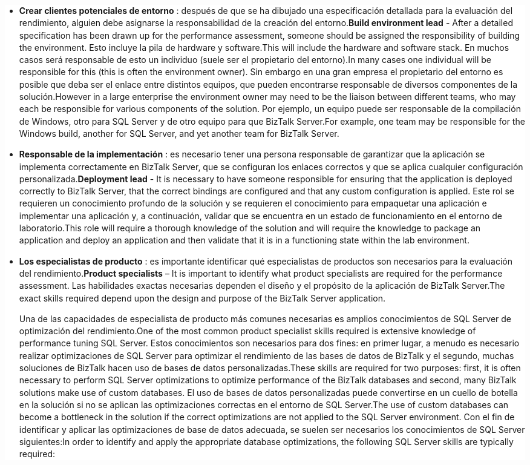- <span data-ttu-id="b6d11-249">**Crear clientes potenciales de entorno** : después de que se ha dibujado una especificación detallada para la evaluación del rendimiento, alguien debe asignarse la responsabilidad de la creación del entorno.</span><span class="sxs-lookup"><span data-stu-id="b6d11-249">**Build environment lead** - After a detailed specification has been drawn up for the performance assessment, someone should be assigned the responsibility of building the environment.</span></span> <span data-ttu-id="b6d11-250">Esto incluye la pila de hardware y software.</span><span class="sxs-lookup"><span data-stu-id="b6d11-250">This will include the hardware and software stack.</span></span> <span data-ttu-id="b6d11-251">En muchos casos será responsable de esto un individuo (suele ser el propietario del entorno).</span><span class="sxs-lookup"><span data-stu-id="b6d11-251">In many cases one individual will be responsible for this (this is often the environment owner).</span></span> <span data-ttu-id="b6d11-252">Sin embargo en una gran empresa el propietario del entorno es posible que deba ser el enlace entre distintos equipos, que pueden encontrarse responsable de diversos componentes de la solución.</span><span class="sxs-lookup"><span data-stu-id="b6d11-252">However in a large enterprise the environment owner may need to be the liaison between different teams, who may each be responsible for various components of the solution.</span></span> <span data-ttu-id="b6d11-253">Por ejemplo, un equipo puede ser responsable de la compilación de Windows, otro para SQL Server y de otro equipo para que BizTalk Server.</span><span class="sxs-lookup"><span data-stu-id="b6d11-253">For example, one team may be responsible for the Windows build, another for SQL Server, and yet another team for BizTalk Server.</span></span>  
  
- <span data-ttu-id="b6d11-254">**Responsable de la implementación** : es necesario tener una persona responsable de garantizar que la aplicación se implementa correctamente en BizTalk Server, que se configuran los enlaces correctos y que se aplica cualquier configuración personalizada.</span><span class="sxs-lookup"><span data-stu-id="b6d11-254">**Deployment lead** - It is necessary to have someone responsible for ensuring that the application is deployed correctly to BizTalk Server, that the correct bindings are configured and that any custom configuration is applied.</span></span> <span data-ttu-id="b6d11-255">Este rol se requieren un conocimiento profundo de la solución y se requieren el conocimiento para empaquetar una aplicación e implementar una aplicación y, a continuación, validar que se encuentra en un estado de funcionamiento en el entorno de laboratorio.</span><span class="sxs-lookup"><span data-stu-id="b6d11-255">This role will require a thorough knowledge of the solution and will require the knowledge to package an application and deploy an application and then validate that it is in a functioning state within the lab environment.</span></span>  
  
- <span data-ttu-id="b6d11-256">**Los especialistas de producto** : es importante identificar qué especialistas de productos son necesarios para la evaluación del rendimiento.</span><span class="sxs-lookup"><span data-stu-id="b6d11-256">**Product specialists** – It is important to identify what product specialists are required for the performance assessment.</span></span> <span data-ttu-id="b6d11-257">Las habilidades exactas necesarias dependen el diseño y el propósito de la aplicación de BizTalk Server.</span><span class="sxs-lookup"><span data-stu-id="b6d11-257">The exact skills required depend upon the design and purpose of the BizTalk Server application.</span></span>  
  
   <span data-ttu-id="b6d11-258">Una de las capacidades de especialista de producto más comunes necesarias es amplios conocimientos de SQL Server de optimización del rendimiento.</span><span class="sxs-lookup"><span data-stu-id="b6d11-258">One of the most common product specialist skills required is extensive knowledge of performance tuning SQL Server.</span></span> <span data-ttu-id="b6d11-259">Estos conocimientos son necesarios para dos fines: en primer lugar, a menudo es necesario realizar optimizaciones de SQL Server para optimizar el rendimiento de las bases de datos de BizTalk y el segundo, muchas soluciones de BizTalk hacen uso de bases de datos personalizadas.</span><span class="sxs-lookup"><span data-stu-id="b6d11-259">These skills are required for two purposes: first, it is often necessary to perform SQL Server optimizations to optimize performance of the BizTalk databases and second, many BizTalk solutions make use of custom databases.</span></span> <span data-ttu-id="b6d11-260">El uso de bases de datos personalizadas puede convertirse en un cuello de botella en la solución si no se aplican las optimizaciones correctas en el entorno de SQL Server.</span><span class="sxs-lookup"><span data-stu-id="b6d11-260">The use of custom databases can become a bottleneck in the solution if the correct optimizations are not applied to the SQL Server environment.</span></span> <span data-ttu-id="b6d11-261">Con el fin de identificar y aplicar las optimizaciones de base de datos adecuada, se suelen ser necesarios los conocimientos de SQL Server siguientes:</span><span class="sxs-lookup"><span data-stu-id="b6d11-261">In order to identify and apply the appropriate database optimizations, the following SQL Server skills are typically required:</span></span>  
  